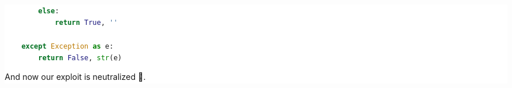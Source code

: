 ```python
        else:
            return True, ''
    
    except Exception as e:
        return False, str(e)
```

And now our exploit is neutralized 🙂.
